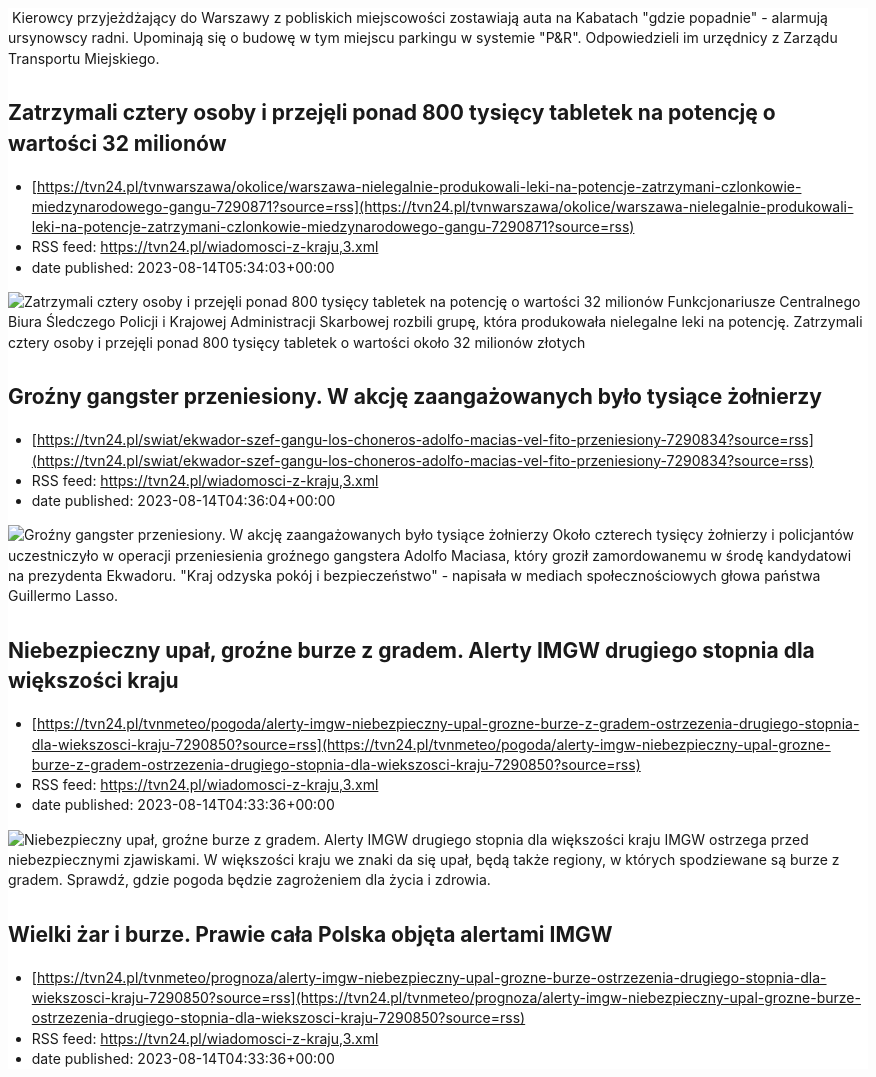 <img alt="" src="https://tvn24.pl/tvnwarszawa/najnowsze/cdn-zdjecie-l3737m-radni-upominaja-sie-o-parking-na-kabatach-7289547/alternates/LANDSCAPE_1280" />
    Kierowcy przyjeżdżający do Warszawy z pobliskich miejscowości zostawiają auta na Kabatach "gdzie popadnie" - alarmują ursynowscy radni. Upominają się o budowę w tym miejscu parkingu w systemie "P&amp;R". Odpowiedzieli im urzędnicy z Zarządu Transportu Miejskiego.

## Zatrzymali cztery osoby i przejęli ponad 800 tysięcy tabletek na potencję o wartości 32 milionów
 - [https://tvn24.pl/tvnwarszawa/okolice/warszawa-nielegalnie-produkowali-leki-na-potencje-zatrzymani-czlonkowie-miedzynarodowego-gangu-7290871?source=rss](https://tvn24.pl/tvnwarszawa/okolice/warszawa-nielegalnie-produkowali-leki-na-potencje-zatrzymani-czlonkowie-miedzynarodowego-gangu-7290871?source=rss)
 - RSS feed: https://tvn24.pl/wiadomosci-z-kraju,3.xml
 - date published: 2023-08-14T05:34:03+00:00

<img alt="Zatrzymali cztery osoby i przejęli ponad 800 tysięcy tabletek na potencję o wartości 32 milionów" src="https://tvn24.pl/tvnwarszawa/najnowsze/cdn-zdjecie-l3noeq-podczas-akcji-funkcjonariusze-zatrzymali-cztery-osoby-7290866/alternates/LANDSCAPE_1280" />
    Funkcjonariusze Centralnego Biura Śledczego Policji i Krajowej Administracji Skarbowej rozbili grupę, która produkowała nielegalne leki na potencję. Zatrzymali cztery osoby i przejęli ponad 800 tysięcy tabletek o wartości około 32 milionów złotych

## Groźny gangster przeniesiony. W akcję zaangażowanych było tysiące żołnierzy
 - [https://tvn24.pl/swiat/ekwador-szef-gangu-los-choneros-adolfo-macias-vel-fito-przeniesiony-7290834?source=rss](https://tvn24.pl/swiat/ekwador-szef-gangu-los-choneros-adolfo-macias-vel-fito-przeniesiony-7290834?source=rss)
 - RSS feed: https://tvn24.pl/wiadomosci-z-kraju,3.xml
 - date published: 2023-08-14T04:36:04+00:00

<img alt="Groźny gangster przeniesiony. W akcję zaangażowanych było tysiące żołnierzy" src="https://tvn24.pl/najnowsze/cdn-zdjecie-bdvsvl-adolfo-macias-vel-fito-przeniesiony-7290833/alternates/LANDSCAPE_1280" />
    Około czterech tysięcy żołnierzy i policjantów uczestniczyło w operacji przeniesienia groźnego gangstera Adolfo Maciasa, który groził zamordowanemu w środę kandydatowi na prezydenta Ekwadoru. "Kraj odzyska pokój i bezpieczeństwo" - napisała w mediach społecznościowych głowa państwa Guillermo Lasso.

## Niebezpieczny upał, groźne burze z gradem. Alerty IMGW drugiego stopnia dla większości kraju
 - [https://tvn24.pl/tvnmeteo/pogoda/alerty-imgw-niebezpieczny-upal-grozne-burze-z-gradem-ostrzezenia-drugiego-stopnia-dla-wiekszosci-kraju-7290850?source=rss](https://tvn24.pl/tvnmeteo/pogoda/alerty-imgw-niebezpieczny-upal-grozne-burze-z-gradem-ostrzezenia-drugiego-stopnia-dla-wiekszosci-kraju-7290850?source=rss)
 - RSS feed: https://tvn24.pl/wiadomosci-z-kraju,3.xml
 - date published: 2023-08-14T04:33:36+00:00

<img alt="Niebezpieczny upał, groźne burze z gradem. Alerty IMGW drugiego stopnia dla większości kraju" src="https://tvn24.pl/tvnmeteo/najnowsze/cdn-zdjecie-9dwcmv-upal-da-nam-sie-we-znaki-7287191/alternates/LANDSCAPE_1280" />
    IMGW ostrzega przed niebezpiecznymi zjawiskami. W większości kraju we znaki da się upał, będą także regiony, w których spodziewane są burze z gradem. Sprawdź, gdzie pogoda będzie zagrożeniem dla życia i zdrowia.

## Wielki żar i burze. Prawie cała Polska objęta alertami IMGW
 - [https://tvn24.pl/tvnmeteo/prognoza/alerty-imgw-niebezpieczny-upal-grozne-burze-ostrzezenia-drugiego-stopnia-dla-wiekszosci-kraju-7290850?source=rss](https://tvn24.pl/tvnmeteo/prognoza/alerty-imgw-niebezpieczny-upal-grozne-burze-ostrzezenia-drugiego-stopnia-dla-wiekszosci-kraju-7290850?source=rss)
 - RSS feed: https://tvn24.pl/wiadomosci-z-kraju,3.xml
 - date published: 2023-08-14T04:33:36+00:00
